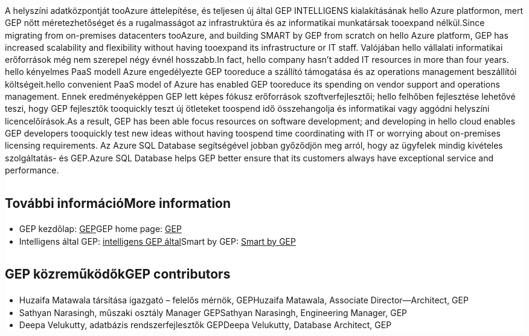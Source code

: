 <span data-ttu-id="ee478-192">A helyszíni adatközpontját tooAzure áttelepítése, és teljesen új által GEP INTELLIGENS kialakításának hello Azure platformon, mert GEP nőtt méretezhetőséget és a rugalmasságot az infrastruktúra és az informatikai munkatársak tooexpand nélkül.</span><span class="sxs-lookup"><span data-stu-id="ee478-192">Since migrating from on-premises datacenters tooAzure, and building SMART by GEP from scratch on hello Azure platform, GEP has increased scalability and flexibility without having tooexpand its infrastructure or IT staff.</span></span> <span data-ttu-id="ee478-193">Valójában hello vállalati informatikai erőforrások még nem szerepel négy évnél hosszabb.</span><span class="sxs-lookup"><span data-stu-id="ee478-193">In fact, hello company hasn’t added IT resources in more than four years.</span></span> <span data-ttu-id="ee478-194">hello kényelmes PaaS modell Azure engedélyezte GEP tooreduce a szállító támogatása és az operations management beszállítói költségeit.</span><span class="sxs-lookup"><span data-stu-id="ee478-194">hello convenient PaaS model of Azure has enabled GEP tooreduce its spending on vendor support and operations management.</span></span> <span data-ttu-id="ee478-195">Ennek eredményeképpen GEP lett képes fókusz erőforrások szoftverfejlesztői; hello felhőben fejlesztése lehetővé teszi, hogy GEP fejlesztők tooquickly teszt új ötleteket toospend idő összehangolja és informatikai vagy aggódni helyszíni licencelőírások.</span><span class="sxs-lookup"><span data-stu-id="ee478-195">As a result, GEP has been able focus resources on software development; and developing in hello cloud enables GEP developers tooquickly test new ideas without having toospend time coordinating with IT or worrying about on-premises licensing requirements.</span></span> <span data-ttu-id="ee478-196">Az Azure SQL Database segítségével jobban győződjön meg arról, hogy az ügyfelek mindig kivételes szolgáltatás- és GEP.</span><span class="sxs-lookup"><span data-stu-id="ee478-196">Azure SQL Database helps GEP better ensure that its customers always have exceptional service and performance.</span></span>

## <a name="more-information"></a><span data-ttu-id="ee478-197">További információ</span><span class="sxs-lookup"><span data-stu-id="ee478-197">More information</span></span>
* <span data-ttu-id="ee478-198">GEP kezdőlap: [GEP](http://www.gep.com)</span><span class="sxs-lookup"><span data-stu-id="ee478-198">GEP home page: [GEP](http://www.gep.com)</span></span>
* <span data-ttu-id="ee478-199">Intelligens által GEP: [intelligens GEP által](http://www.smartbygep.com)</span><span class="sxs-lookup"><span data-stu-id="ee478-199">Smart by GEP: [Smart by GEP](http://www.smartbygep.com)</span></span>

## <a name="gep-contributors"></a><span data-ttu-id="ee478-200">GEP közreműködők</span><span class="sxs-lookup"><span data-stu-id="ee478-200">GEP contributors</span></span>
* <span data-ttu-id="ee478-201">Huzaifa Matawala társítása igazgató – felelős mérnök, GEP</span><span class="sxs-lookup"><span data-stu-id="ee478-201">Huzaifa Matawala, Associate Director—Architect, GEP</span></span>
* <span data-ttu-id="ee478-202">Sathyan Narasingh, műszaki osztály Manager GEP</span><span class="sxs-lookup"><span data-stu-id="ee478-202">Sathyan Narasingh, Engineering Manager, GEP</span></span>
* <span data-ttu-id="ee478-203">Deepa Velukutty, adatbázis rendszerfejlesztők GEP</span><span class="sxs-lookup"><span data-stu-id="ee478-203">Deepa Velukutty, Database Architect, GEP</span></span>

